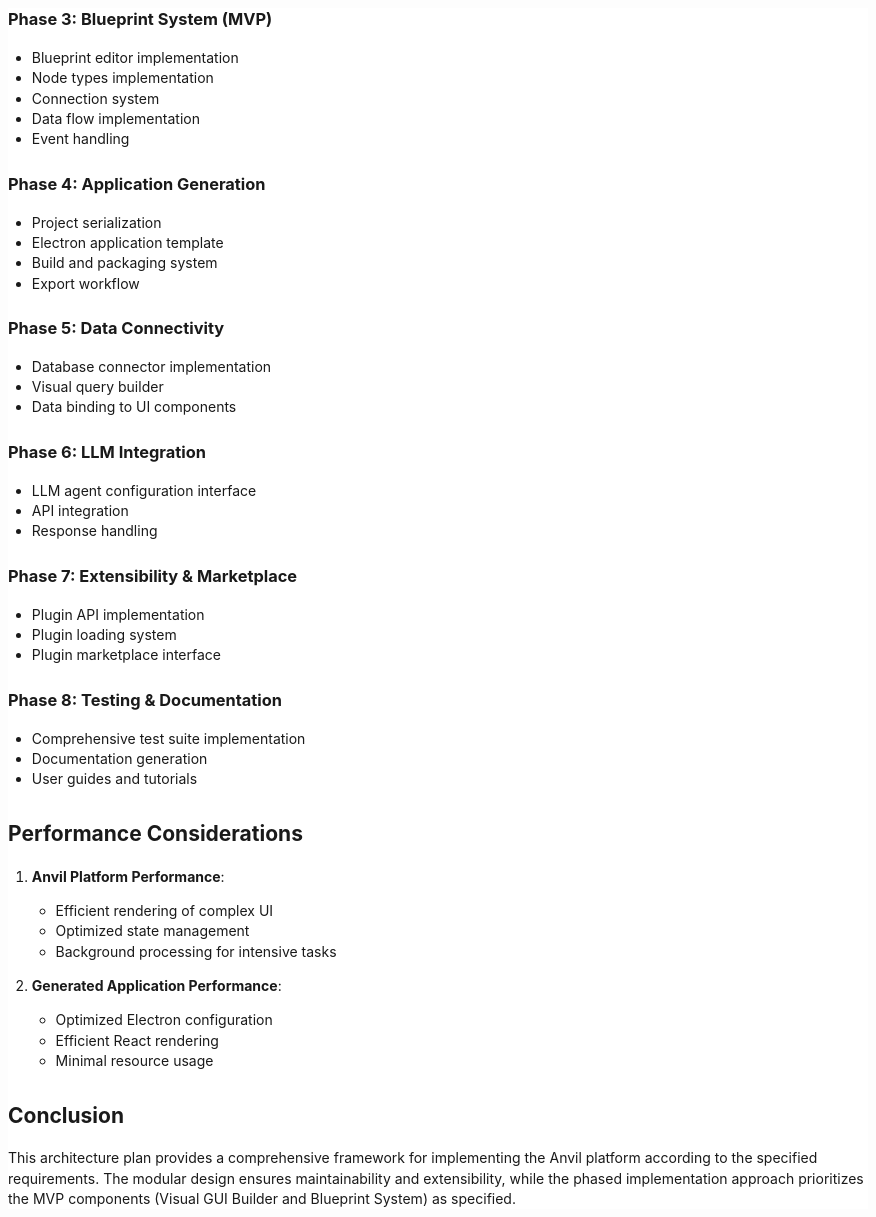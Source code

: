 ### Phase 3: Blueprint System (MVP)
- Blueprint editor implementation
- Node types implementation
- Connection system
- Data flow implementation
- Event handling

### Phase 4: Application Generation
- Project serialization
- Electron application template
- Build and packaging system
- Export workflow

### Phase 5: Data Connectivity
- Database connector implementation
- Visual query builder
- Data binding to UI components

### Phase 6: LLM Integration
- LLM agent configuration interface
- API integration
- Response handling

### Phase 7: Extensibility & Marketplace
- Plugin API implementation
- Plugin loading system
- Plugin marketplace interface

### Phase 8: Testing & Documentation
- Comprehensive test suite implementation
- Documentation generation
- User guides and tutorials

## Performance Considerations

1. **Anvil Platform Performance**:
   - Efficient rendering of complex UI
   - Optimized state management
   - Background processing for intensive tasks

2. **Generated Application Performance**:
   - Optimized Electron configuration
   - Efficient React rendering
   - Minimal resource usage

## Conclusion

This architecture plan provides a comprehensive framework for implementing the Anvil platform according to the specified requirements. The modular design ensures maintainability and extensibility, while the phased implementation approach prioritizes the MVP components (Visual GUI Builder and Blueprint System) as specified.
